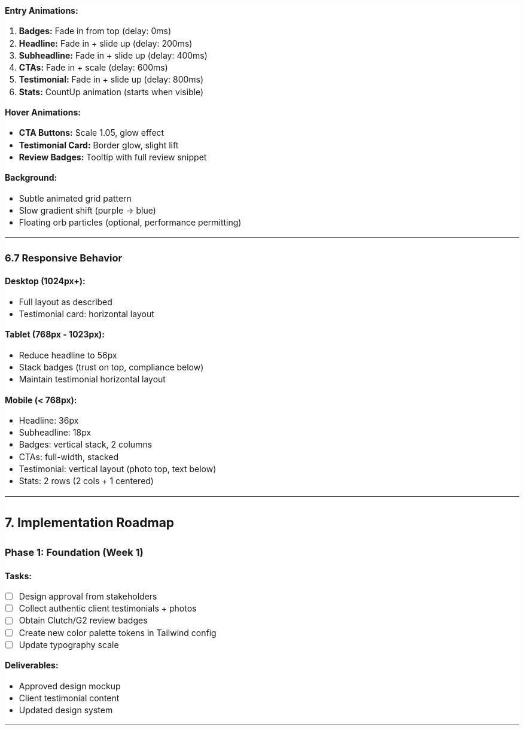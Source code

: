 **Entry Animations:**
1. **Badges:** Fade in from top (delay: 0ms)
2. **Headline:** Fade in + slide up (delay: 200ms)
3. **Subheadline:** Fade in + slide up (delay: 400ms)
4. **CTAs:** Fade in + scale (delay: 600ms)
5. **Testimonial:** Fade in + slide up (delay: 800ms)
6. **Stats:** CountUp animation (starts when visible)

**Hover Animations:**
- **CTA Buttons:** Scale 1.05, glow effect
- **Testimonial Card:** Border glow, slight lift
- **Review Badges:** Tooltip with full review snippet

**Background:**
- Subtle animated grid pattern
- Slow gradient shift (purple → blue)
- Floating orb particles (optional, performance permitting)

---

### 6.7 Responsive Behavior

**Desktop (1024px+):**
- Full layout as described
- Testimonial card: horizontal layout

**Tablet (768px - 1023px):**
- Reduce headline to 56px
- Stack badges (trust on top, compliance below)
- Maintain testimonial horizontal layout

**Mobile (< 768px):**
- Headline: 36px
- Subheadline: 18px
- Badges: vertical stack, 2 columns
- CTAs: full-width, stacked
- Testimonial: vertical layout (photo top, text below)
- Stats: 2 rows (2 cols + 1 centered)

---

## 7. Implementation Roadmap

### Phase 1: Foundation (Week 1)

**Tasks:**
- [ ] Design approval from stakeholders
- [ ] Collect authentic client testimonials + photos
- [ ] Obtain Clutch/G2 review badges
- [ ] Create new color palette tokens in Tailwind config
- [ ] Update typography scale

**Deliverables:**
- Approved design mockup
- Client testimonial content
- Updated design system

---